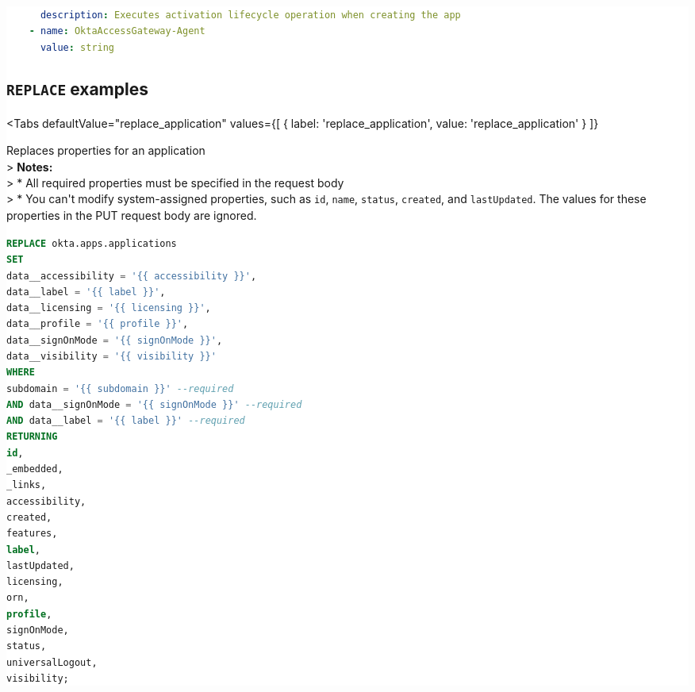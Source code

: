 ```yaml
      description: Executes activation lifecycle operation when creating the app
    - name: OktaAccessGateway-Agent
      value: string
```
</TabItem>
</Tabs>


## `REPLACE` examples

<Tabs
    defaultValue="replace_application"
    values={[
        { label: 'replace_application', value: 'replace_application' }
    ]}
>
<TabItem value="replace_application">

Replaces properties for an application<br />&gt; **Notes:**<br />&gt; * All required properties must be specified in the request body<br />&gt; * You can't modify system-assigned properties, such as `id`, `name`, `status`, `created`, and `lastUpdated`. The values for these properties in the PUT request body are ignored.<br />

```sql
REPLACE okta.apps.applications
SET 
data__accessibility = '{{ accessibility }}',
data__label = '{{ label }}',
data__licensing = '{{ licensing }}',
data__profile = '{{ profile }}',
data__signOnMode = '{{ signOnMode }}',
data__visibility = '{{ visibility }}'
WHERE 
subdomain = '{{ subdomain }}' --required
AND data__signOnMode = '{{ signOnMode }}' --required
AND data__label = '{{ label }}' --required
RETURNING
id,
_embedded,
_links,
accessibility,
created,
features,
label,
lastUpdated,
licensing,
orn,
profile,
signOnMode,
status,
universalLogout,
visibility;
```
</TabItem>
</Tabs>
